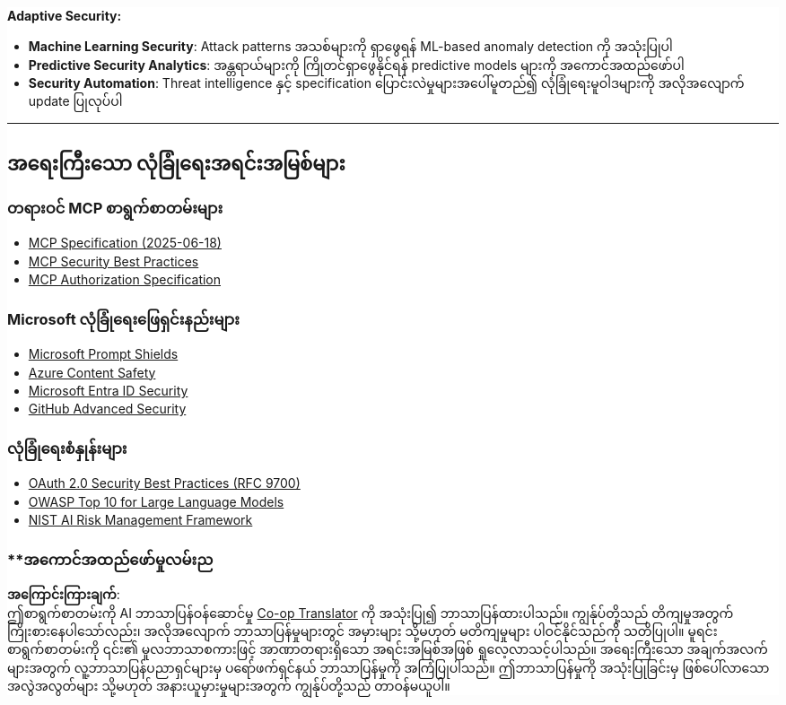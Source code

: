 **Adaptive Security:**
   - **Machine Learning Security**: Attack patterns အသစ်များကို ရှာဖွေရန် ML-based anomaly detection ကို အသုံးပြုပါ  
   - **Predictive Security Analytics**: အန္တရာယ်များကို ကြိုတင်ရှာဖွေနိုင်ရန် predictive models များကို အကောင်အထည်ဖော်ပါ  
   - **Security Automation**: Threat intelligence နှင့် specification ပြောင်းလဲမှုများအပေါ်မူတည်၍ လုံခြုံရေးမူဝါဒများကို အလိုအလျောက် update ပြုလုပ်ပါ  

---

## **အရေးကြီးသော လုံခြုံရေးအရင်းအမြစ်များ**

### **တရားဝင် MCP စာရွက်စာတမ်းများ**
- [MCP Specification (2025-06-18)](https://spec.modelcontextprotocol.io/specification/2025-06-18/)  
- [MCP Security Best Practices](https://modelcontextprotocol.io/specification/2025-06-18/basic/security_best_practices)  
- [MCP Authorization Specification](https://modelcontextprotocol.io/specification/2025-06-18/basic/authorization)  

### **Microsoft လုံခြုံရေးဖြေရှင်းနည်းများ**
- [Microsoft Prompt Shields](https://learn.microsoft.com/azure/ai-services/content-safety/concepts/jailbreak-detection)  
- [Azure Content Safety](https://learn.microsoft.com/azure/ai-services/content-safety/)  
- [Microsoft Entra ID Security](https://learn.microsoft.com/entra/identity-platform/secure-least-privileged-access)  
- [GitHub Advanced Security](https://github.com/security/advanced-security)  

### **လုံခြုံရေးစံနှုန်းများ**
- [OAuth 2.0 Security Best Practices (RFC 9700)](https://datatracker.ietf.org/doc/html/rfc9700)  
- [OWASP Top 10 for Large Language Models](https://genai.owasp.org/)  
- [NIST AI Risk Management Framework](https://www.nist.gov/itl/ai-risk-management-framework)  

### **အကောင်အထည်ဖော်မှုလမ်းည

**အကြောင်းကြားချက်**:  
ဤစာရွက်စာတမ်းကို AI ဘာသာပြန်ဝန်ဆောင်မှု [Co-op Translator](https://github.com/Azure/co-op-translator) ကို အသုံးပြု၍ ဘာသာပြန်ထားပါသည်။ ကျွန်ုပ်တို့သည် တိကျမှုအတွက် ကြိုးစားနေပါသော်လည်း၊ အလိုအလျောက် ဘာသာပြန်မှုများတွင် အမှားများ သို့မဟုတ် မတိကျမှုများ ပါဝင်နိုင်သည်ကို သတိပြုပါ။ မူရင်းစာရွက်စာတမ်းကို ၎င်း၏ မူလဘာသာစကားဖြင့် အာဏာတရားရှိသော အရင်းအမြစ်အဖြစ် ရှုလေ့လာသင့်ပါသည်။ အရေးကြီးသော အချက်အလက်များအတွက် လူ့ဘာသာပြန်ပညာရှင်များမှ ပရော်ဖက်ရှင်နယ် ဘာသာပြန်မှုကို အကြံပြုပါသည်။ ဤဘာသာပြန်မှုကို အသုံးပြုခြင်းမှ ဖြစ်ပေါ်လာသော အလွဲအလွတ်များ သို့မဟုတ် အနားယူမှားမှုများအတွက် ကျွန်ုပ်တို့သည် တာဝန်မယူပါ။